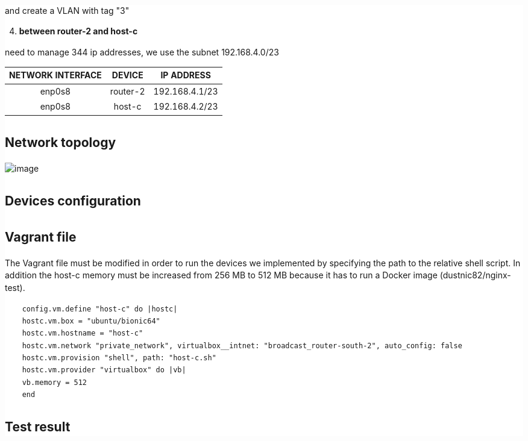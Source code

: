 and create a VLAN with tag "3"

4. **between router-2 and host-c**

need to manage 344 ip addresses, we use the subnet 192.168.4.0/23

| NETWORK INTERFACE | DEVICE | IP ADDRESS | 
| :---: | :---: | :---:|
| enp0s8 |  router-2 | 192.168.4.1/23 | 
| enp0s8 | host-c | 192.168.4.2/23 

## Network topology

![image](https://user-images.githubusercontent.com/91339156/136593267-e4b3f080-89ee-4b0a-b750-2e84aa2c4c7d.png)

## Devices configuration

## Vagrant file
The Vagrant file must be modified in order to run the devices we implemented by specifying the path to the relative shell script.
In addition the host-c memory must be increased from 256 MB to 512 MB because it has to run a Docker image (dustnic82/nginx-test).


        config.vm.define "host-c" do |hostc|
        hostc.vm.box = "ubuntu/bionic64"
        hostc.vm.hostname = "host-c"
        hostc.vm.network "private_network", virtualbox__intnet: "broadcast_router-south-2", auto_config: false
        hostc.vm.provision "shell", path: "host-c.sh"
        hostc.vm.provider "virtualbox" do |vb|
        vb.memory = 512
        end  

## Test result

